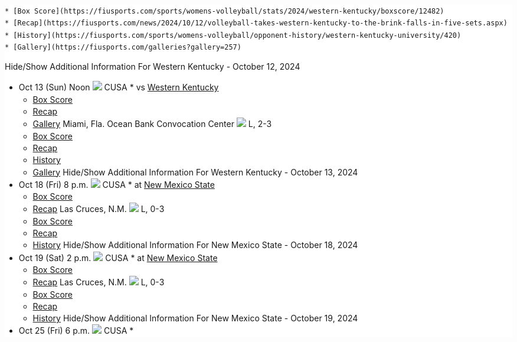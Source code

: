     * [Box Score](https://fiusports.com/sports/womens-volleyball/stats/2024/western-kentucky/boxscore/12482)
    * [Recap](https://fiusports.com/news/2024/10/12/volleyball-takes-western-kentucky-to-the-brink-falls-in-five-sets.aspx)
    * [History](https://fiusports.com/sports/womens-volleyball/opponent-history/western-kentucky-university/420)
    * [Gallery](https://fiusports.com/galleries?gallery=257)
Hide/Show Additional Information For Western Kentucky - October 12, 2024 
  * Oct 13 (Sun) Noon ![](https://fiusports.com/images/2022/8/9/ESPN_.png)
CUSA *
vs
[Western Kentucky](http://www.wkusports.com/)
    * [Box Score](https://fiusports.com/sports/womens-volleyball/stats/2024/western-kentucky/boxscore/12483)
    * [Recap](https://fiusports.com/news/2024/10/13/volleyball-battles-again-falls-in-five-sets-to-western-kentucky.aspx)
    * [Gallery](https://fiusports.com/galleries?gallery=257)
Miami, Fla. Ocean Bank Convocation Center
![](https://fiusports.com/images/2022/8/9/ESPN_.png)
L, 2-3
    * [Box Score](https://fiusports.com/sports/womens-volleyball/stats/2024/western-kentucky/boxscore/12483)
    * [Recap](https://fiusports.com/news/2024/10/13/volleyball-battles-again-falls-in-five-sets-to-western-kentucky.aspx)
    * [History](https://fiusports.com/sports/womens-volleyball/opponent-history/western-kentucky-university/420)
    * [Gallery](https://fiusports.com/galleries?gallery=257)
Hide/Show Additional Information For Western Kentucky - October 13, 2024 
  * Oct 18 (Fri) 8 p.m. ![](https://fiusports.com/images/2022/8/9/ESPN_.png)
CUSA *
at
[New Mexico State ](http://www.nmstatesports.com/)
    * [Box Score](https://fiusports.com/sports/womens-volleyball/stats/2024/new-mexico-state/boxscore/12484)
    * [Recap](https://fiusports.com/news/2024/10/18/volleyball-swept-at-new-mexico-state.aspx)
Las Cruces, N.M.
![](https://fiusports.com/images/2022/8/9/ESPN_.png)
L, 0-3
    * [Box Score](https://fiusports.com/sports/womens-volleyball/stats/2024/new-mexico-state/boxscore/12484)
    * [Recap](https://fiusports.com/news/2024/10/18/volleyball-swept-at-new-mexico-state.aspx)
    * [History](https://fiusports.com/sports/womens-volleyball/opponent-history/new-mexico-state-university/133)
Hide/Show Additional Information For New Mexico State - October 18, 2024 
  * Oct 19 (Sat) 2 p.m. ![](https://fiusports.com/images/2022/8/9/ESPN_.png)
CUSA *
at
[New Mexico State ](http://www.nmstatesports.com/)
    * [Box Score](https://fiusports.com/sports/womens-volleyball/stats/2024/new-mexico-state/boxscore/12485)
    * [Recap](https://fiusports.com/news/2024/10/19/volleyball-falls-to-new-mexico-state-saturday.aspx)
Las Cruces, N.M.
![](https://fiusports.com/images/2022/8/9/ESPN_.png)
L, 0-3
    * [Box Score](https://fiusports.com/sports/womens-volleyball/stats/2024/new-mexico-state/boxscore/12485)
    * [Recap](https://fiusports.com/news/2024/10/19/volleyball-falls-to-new-mexico-state-saturday.aspx)
    * [History](https://fiusports.com/sports/womens-volleyball/opponent-history/new-mexico-state-university/133)
Hide/Show Additional Information For New Mexico State - October 19, 2024 
  * Oct 25 (Fri) 6 p.m. ![](https://fiusports.com/images/2022/8/9/ESPN_.png)
CUSA *